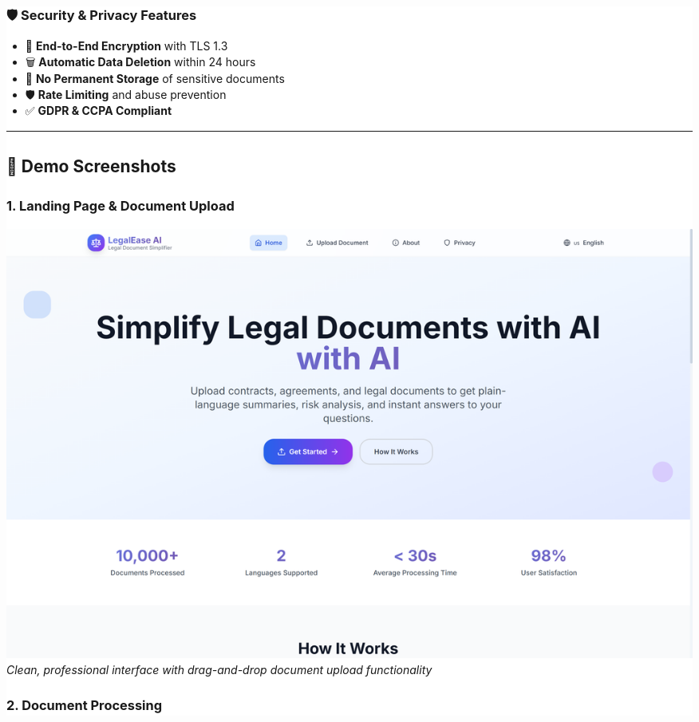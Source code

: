 ### 🛡️ Security & Privacy Features

- 🔐 **End-to-End Encryption** with TLS 1.3
- 🗑️ **Automatic Data Deletion** within 24 hours
- 🚫 **No Permanent Storage** of sensitive documents
- 🛡️ **Rate Limiting** and abuse prevention
- ✅ **GDPR & CCPA Compliant**

---

## 📱 Demo Screenshots

### 1. Landing Page & Document Upload
![Landing Page](client/public/img/1.png)
*Clean, professional interface with drag-and-drop document upload functionality*

### 2. Document Processing